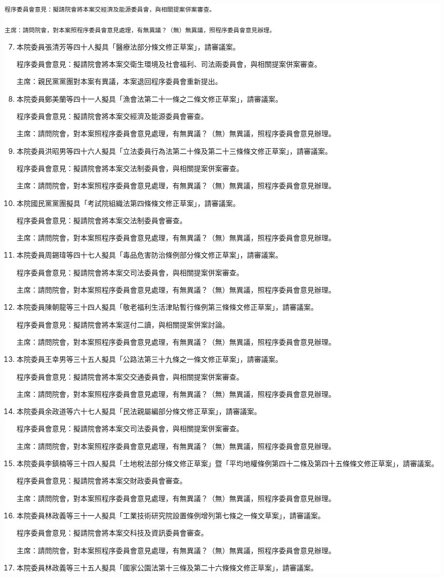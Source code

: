     程序委員會意見：擬請院會將本案交經濟及能源委員會，與相關提案併案審查。

    主席：請問院會，對本案照程序委員會意見處理，有無異議？（無）無異議，照程序委員會意見辦理。

7. 本院委員張清芳等四十人擬具「醫療法部分條文修正草案」，請審議案。

    程序委員會意見：擬請院會將本案交衛生環境及社會福利、司法兩委員會，與相關提案併案審查。

    主席：親民黨黨團對本案有異議，本案退回程序委員會重新提出。

8. 本院委員鄭美蘭等四十一人擬具「漁會法第二十一條之二條文修正草案」，請審議案。

    程序委員會意見：擬請院會將本案交經濟及能源委員會審查。

    主席：請問院會，對本案照程序委員會意見處理，有無異議？（無）無異議，照程序委員會意見辦理。

9. 本院委員洪昭男等四十六人擬具「立法委員行為法第二十條及第二十三條條文修正草案」，請審議案。

    程序委員會意見：擬請院會將本案交法制委員會，與相關提案併案審查。

    主席：請問院會，對本案照程序委員會意見處理，有無異議？（無）無異議，照程序委員會意見辦理。

10. 本院國民黨黨團擬具「考試院組織法第四條條文修正草案」，請審議案。

    程序委員會意見：擬請院會將本案交法制委員會審查。

    主席：請問院會，對本案照程序委員會意見處理，有無異議？（無）無異議，照程序委員會意見辦理。

11. 本院委員周錫瑋等四十七人擬具「毒品危害防治條例部分條文修正草案」，請審議案。

    程序委員會意見：擬請院會將本案交司法委員會，與相關提案併案審查。

    主席：請問院會，對本案照程序委員會意見處理，有無異議？（無）無異議，照程序委員會意見辦理。

12. 本院委員陳朝龍等三十四人擬具「敬老福利生活津貼暫行條例第三條條文修正草案」，請審議案。

    程序委員會意見：擬請院會將本案逕付二讀，與相關提案併案討論。

    主席：請問院會，對本案照程序委員會意見處理，有無異議？（無）無異議，照程序委員會意見辦理。

13. 本院委員王幸男等三十五人擬具「公路法第三十九條之一條文修正草案」，請審議案。

    程序委員會意見：擬請院會將本案交交通委員會，與相關提案併案審查。

    主席：請問院會，對本案照程序委員會意見處理，有無異議？（無）無異議，照程序委員會意見辦理。

14. 本院委員余政道等六十七人擬具「民法親屬編部分條文修正草案」，請審議案。

    程序委員會意見：擬請院會將本案交司法委員會，與相關提案併案審查。

    主席：請問院會，對本案照程序委員會意見處理，有無異議？（無）無異議，照程序委員會意見辦理。

15. 本院委員李鎮楠等三十四人擬具「土地稅法部分條文修正草案」暨「平均地權條例第四十二條及第四十五條條文修正草案」，請審議案。

    程序委員會意見：擬請院會將本案交財政委員會審查。

    主席：請問院會，對本案照程序委員會意見處理，有無異議？（無）無異議，照程序委員會意見辦理。

16. 本院委員林政義等三十一人擬具「工業技術研究院設置條例增列第七條之一條文草案」，請審議案。

    程序委員會意見：擬請院會將本案交科技及資訊委員會審查。

    主席：請問院會，對本案照程序委員會意見處理，有無異議？（無）無異議，照程序委員會意見辦理。

17. 本院委員林政義等三十五人擬具「國家公園法第十三條及第二十六條條文修正草案」，請審議案。
